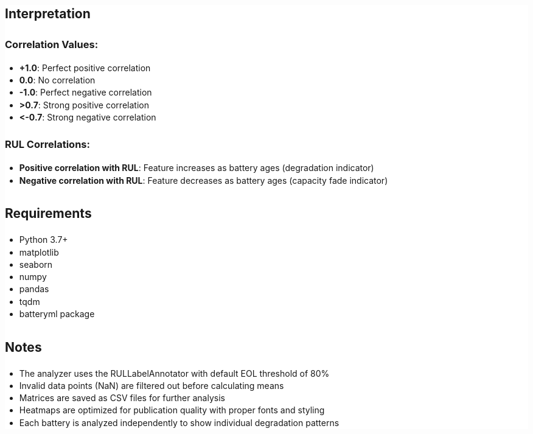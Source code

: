 ## Interpretation

### Correlation Values:
- **+1.0**: Perfect positive correlation
- **0.0**: No correlation
- **-1.0**: Perfect negative correlation
- **>0.7**: Strong positive correlation
- **<-0.7**: Strong negative correlation

### RUL Correlations:
- **Positive correlation with RUL**: Feature increases as battery ages (degradation indicator)
- **Negative correlation with RUL**: Feature decreases as battery ages (capacity fade indicator)

## Requirements

- Python 3.7+
- matplotlib
- seaborn
- numpy
- pandas
- tqdm
- batteryml package

## Notes

- The analyzer uses the RULLabelAnnotator with default EOL threshold of 80%
- Invalid data points (NaN) are filtered out before calculating means
- Matrices are saved as CSV files for further analysis
- Heatmaps are optimized for publication quality with proper fonts and styling
- Each battery is analyzed independently to show individual degradation patterns
